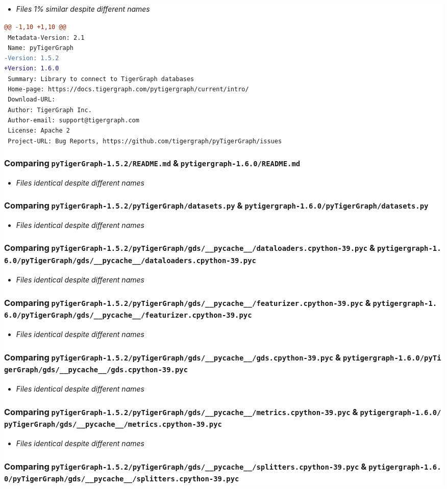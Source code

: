  * *Files 1% similar despite different names*

```diff
@@ -1,10 +1,10 @@
 Metadata-Version: 2.1
 Name: pyTigerGraph
-Version: 1.5.2
+Version: 1.6.0
 Summary: Library to connect to TigerGraph databases
 Home-page: https://docs.tigergraph.com/pytigergraph/current/intro/
 Download-URL: 
 Author: TigerGraph Inc.
 Author-email: support@tigergraph.com
 License: Apache 2
 Project-URL: Bug Reports, https://github.com/tigergraph/pyTigerGraph/issues
```

### Comparing `pyTigerGraph-1.5.2/README.md` & `pytigergraph-1.6.0/README.md`

 * *Files identical despite different names*

### Comparing `pyTigerGraph-1.5.2/pyTigerGraph/datasets.py` & `pytigergraph-1.6.0/pyTigerGraph/datasets.py`

 * *Files identical despite different names*

### Comparing `pyTigerGraph-1.5.2/pyTigerGraph/gds/__pycache__/dataloaders.cpython-39.pyc` & `pytigergraph-1.6.0/pyTigerGraph/gds/__pycache__/dataloaders.cpython-39.pyc`

 * *Files identical despite different names*

### Comparing `pyTigerGraph-1.5.2/pyTigerGraph/gds/__pycache__/featurizer.cpython-39.pyc` & `pytigergraph-1.6.0/pyTigerGraph/gds/__pycache__/featurizer.cpython-39.pyc`

 * *Files identical despite different names*

### Comparing `pyTigerGraph-1.5.2/pyTigerGraph/gds/__pycache__/gds.cpython-39.pyc` & `pytigergraph-1.6.0/pyTigerGraph/gds/__pycache__/gds.cpython-39.pyc`

 * *Files identical despite different names*

### Comparing `pyTigerGraph-1.5.2/pyTigerGraph/gds/__pycache__/metrics.cpython-39.pyc` & `pytigergraph-1.6.0/pyTigerGraph/gds/__pycache__/metrics.cpython-39.pyc`

 * *Files identical despite different names*

### Comparing `pyTigerGraph-1.5.2/pyTigerGraph/gds/__pycache__/splitters.cpython-39.pyc` & `pytigergraph-1.6.0/pyTigerGraph/gds/__pycache__/splitters.cpython-39.pyc`
